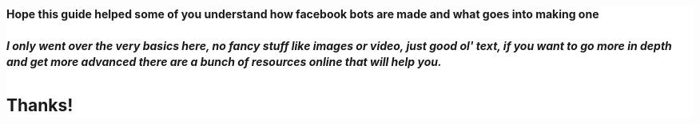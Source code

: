 #### Hope this guide helped some of you understand how facebook bots are made and what goes into making one
##### I only went over the very basics here, no fancy stuff like images or video, just good ol' text, if you want to go more in depth and get more advanced there are a bunch of resources online that will help you.

## Thanks!

[cron-wiki]: <https://en.wikipedia.org/wiki/Cron>
[node-schedule-npm]: <https://www.npmjs.com/package/node-schedule>
[datamuse-npm]:<https://www.npmjs.com/package/datamuse>
[random-words-npm]: <https://www.npmjs.com/package/random-words>
[bot-util-npm]: <https://www.npmjs.com/package/bot-util>
[nodejs]: <https://nodejs.org/>
[vscode]: <https://code.visualstudio.com/>
[sublime]: <https://www.sublimetext.com/>
